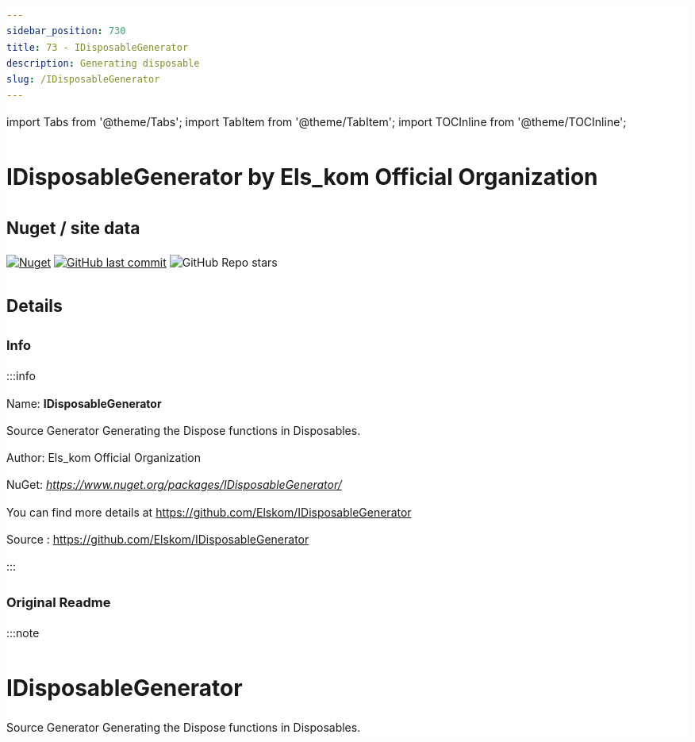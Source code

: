 ```yaml
---
sidebar_position: 730
title: 73 - IDisposableGenerator
description: Generating disposable
slug: /IDisposableGenerator
---
```

import Tabs from '@theme/Tabs';
import TabItem from '@theme/TabItem';
import TOCInline from '@theme/TOCInline';

# IDisposableGenerator  by Els_kom Official Organization


<TOCInline toc={toc}  />

## Nuget / site data
[![Nuget](https://img.shields.io/nuget/dt/IDisposableGenerator?label=IDisposableGenerator)](https://www.nuget.org/packages/IDisposableGenerator/)
[![GitHub last commit](https://img.shields.io/github/last-commit/Elskom/IDisposableGenerator?label=updated)](https://github.com/Elskom/IDisposableGenerator)
![GitHub Repo stars](https://img.shields.io/github/stars/Elskom/IDisposableGenerator?style=social)

## Details

### Info
:::info

Name: **IDisposableGenerator**

Source Generator Generating the Dispose functions in Disposables.

Author: Els_kom Official Organization

NuGet: 
*https://www.nuget.org/packages/IDisposableGenerator/*   


You can find more details at https://github.com/Elskom/IDisposableGenerator

Source : https://github.com/Elskom/IDisposableGenerator

:::

### Original Readme
:::note

# IDisposableGenerator
Source Generator Generating the Dispose functions in Disposables.
